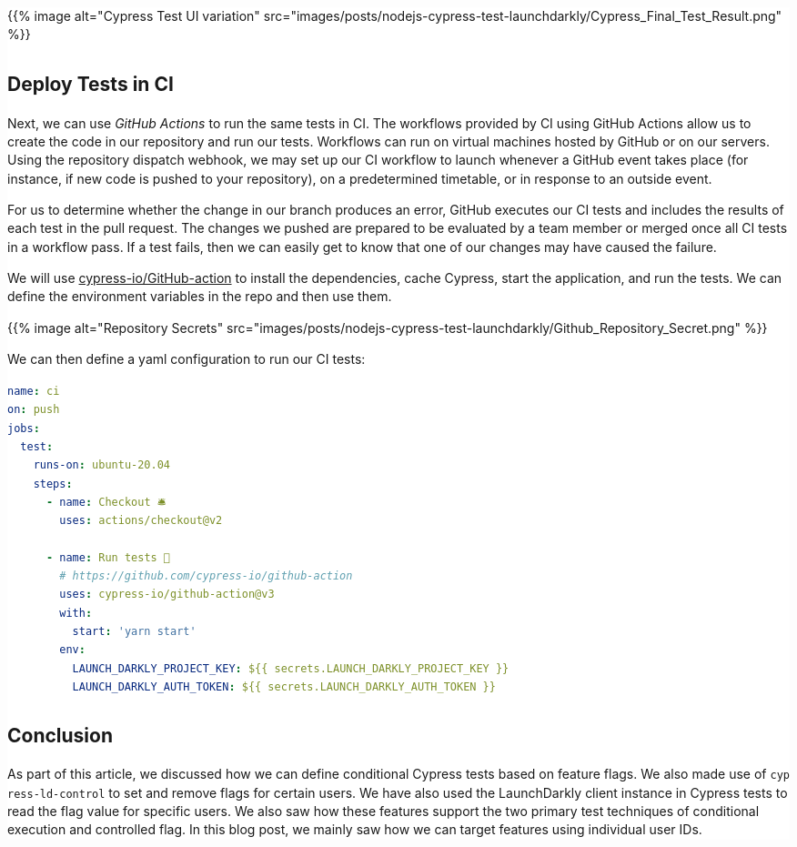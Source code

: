 {{% image alt="Cypress Test UI variation" src="images/posts/nodejs-cypress-test-launchdarkly/Cypress_Final_Test_Result.png" %}}

## Deploy Tests in CI

Next, we can use *GitHub Actions* to run the same tests in CI. The workflows provided by CI using GitHub Actions allow us to create the code in our repository and run our tests. Workflows can run on virtual machines hosted by GitHub or on our servers. Using the repository dispatch webhook, we may set up our CI workflow to launch whenever a GitHub event takes place (for instance, if new code is pushed to your repository), on a predetermined timetable, or in response to an outside event.

For us to determine whether the change in our branch produces an error, GitHub executes our CI tests and includes the results of each test in the pull request. The changes we pushed are prepared to be evaluated by a team member or merged once all CI tests in a workflow pass. If a test fails, then we can easily get to know that one of our changes may have caused the failure.

We will use [cypress-io/GitHub-action](https://github.com/cypress-io/github-action) to install the dependencies, cache Cypress, start the application, and run the tests. We can define the environment variables in the repo and then use them.

{{% image alt="Repository Secrets" src="images/posts/nodejs-cypress-test-launchdarkly/Github_Repository_Secret.png" %}}

We can then define a yaml configuration to run our CI tests:

```yaml
name: ci
on: push
jobs:
  test:
    runs-on: ubuntu-20.04
    steps:
      - name: Checkout 🛎
        uses: actions/checkout@v2

      - name: Run tests 🧪
        # https://github.com/cypress-io/github-action
        uses: cypress-io/github-action@v3
        with:
          start: 'yarn start'
        env:
          LAUNCH_DARKLY_PROJECT_KEY: ${{ secrets.LAUNCH_DARKLY_PROJECT_KEY }}
          LAUNCH_DARKLY_AUTH_TOKEN: ${{ secrets.LAUNCH_DARKLY_AUTH_TOKEN }}
```

## Conclusion

As part of this article, we discussed how we can define conditional Cypress tests based on feature flags. We also made use of `cypress-ld-control` to set and remove flags for certain users. We have also used the LaunchDarkly client instance in Cypress tests to read the flag value for specific users. We also saw how these features support the two primary test techniques of conditional execution and controlled flag. In this blog post, we mainly saw how we can target features using individual user IDs. 
